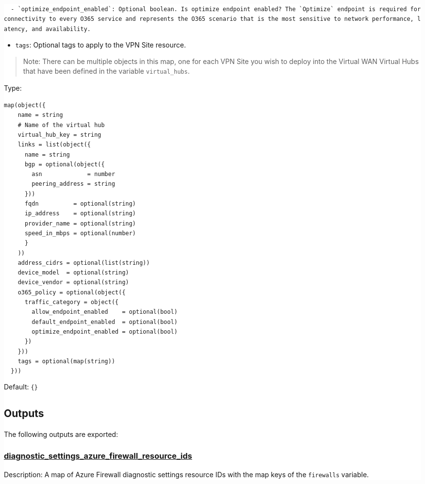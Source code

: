       - `optimize_endpoint_enabled`: Optional boolean. Is optimize endpoint enabled? The `Optimize` endpoint is required for connectivity to every O365 service and represents the O365 scenario that is the most sensitive to network performance, latency, and availability.
  - `tags`: Optional tags to apply to the VPN Site resource.

  > Note: There can be multiple objects in this map, one for each VPN Site you wish to deploy into the Virtual WAN Virtual Hubs that have been defined in the variable `virtual_hubs`.

Type:

```hcl
map(object({
    name = string
    # Name of the virtual hub
    virtual_hub_key = string
    links = list(object({
      name = string
      bgp = optional(object({
        asn             = number
        peering_address = string
      }))
      fqdn          = optional(string)
      ip_address    = optional(string)
      provider_name = optional(string)
      speed_in_mbps = optional(number)
      }
    ))
    address_cidrs = optional(list(string))
    device_model  = optional(string)
    device_vendor = optional(string)
    o365_policy = optional(object({
      traffic_category = object({
        allow_endpoint_enabled    = optional(bool)
        default_endpoint_enabled  = optional(bool)
        optimize_endpoint_enabled = optional(bool)
      })
    }))
    tags = optional(map(string))
  }))
```

Default: `{}`

## Outputs

The following outputs are exported:

### <a name="output_diagnostic_settings_azure_firewall_resource_ids"></a> [diagnostic\_settings\_azure\_firewall\_resource\_ids](#output\_diagnostic\_settings\_azure\_firewall\_resource\_ids)

Description: A map of Azure Firewall diagnostic settings resource IDs with the map keys of the `firewalls` variable.
